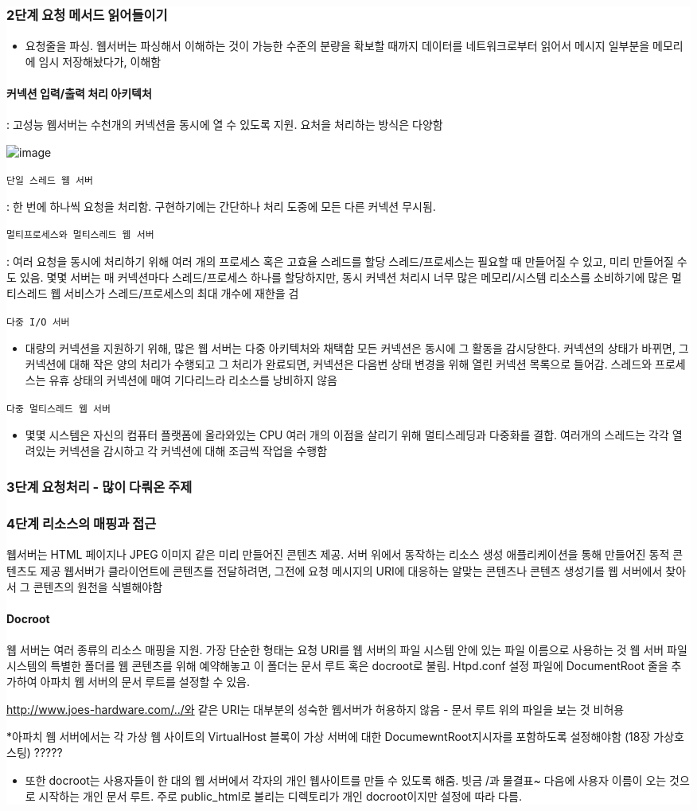 ### 2단계 요청 메서드 읽어들이기

- 요청줄을 파싱. 웹서버는 파싱해서 이해하는 것이 가능한 수준의 분량을 확보할 때까지 데이터를 네트워크로부터 읽어서 메시지 일부분을 메모리에 임시 저장해놨다가, 
이해함

#### 커넥션 입력/출력 처리 아키텍처

: 고성능 웹서버는 수천개의 커넥션을 동시에 열 수 있도록 지원. 요처을 처리하는 방식은 다양함

![image](https://user-images.githubusercontent.com/38098157/187590635-626e613f-632d-4a80-a7c4-3157d0e5f743.png)

`단일 스레드 웹 서버`

: 한 번에 하나씩 요청을 처리함. 구현하기에는 간단하나 처리 도중에 모든 다른 커넥션 무시됨.

`멀티프로세스와 멀티스레드 웹 서버`

: 여러 요청을 동시에 처리하기 위해 여러 개의 프로세스 혹은 고효율 스레드를 할당 
스레드/프로세스는 필요할 때 만들어질 수 있고, 미리 만들어질 수도 있음.
몇몇 서버는 매 커넥션마다 스레드/프로세스 하나를 할당하지만, 동시 커넥션 처리시 너무 많은 메모리/시스템 리소스를 소비하기에 많은 멀티스레드 웹 서비스가 스레드/프로세스의 최대 개수에 재한을 검


`다중 I/O 서버`

- 대량의 커넥션을 지원하기 위해, 많은 웹 서버는 다중 아키텍처와 채택함 
모든 커넥션은 동시에 그 활동을 감시당한다. 커넥션의 상태가 바뀌면, 그 커넥션에 대해 작은 양의 처리가 수행되고 그 처리가 완료되면, 커넥션은 다음번 상태 변경을 위해 열린 커넥션 목록으로 들어감. 
스레드와 프로세스는 유휴 상태의 커넥션에 매여 기다리느라 리소스를 낭비하지 않음

`다중 멀티스레드 웹 서버`

- 몇몇  시스템은 자신의 컴퓨터 플랫폼에 올라와있는 CPU 여러 개의 이점을 살리기 위해 멀티스레딩과 다중화를 결합. 여러개의 스레드는 각각 열려있는 커넥션을 감시하고 각 커넥션에 대해 조금씩 작업을 수행함

### 3단계 요청처리 - 많이 다뤄온 주제

### 4단계 리소스의 매핑과 접근

웹서버는 HTML 페이지나 JPEG 이미지 같은 미리 만들어진 콘텐츠 제공. 
서버 위에서 동작하는 리소스 생성 애플리케이션을 통해 만들어진 동적 콘텐츠도 제공
웹서버가 클라이언트에 콘텐츠를 전달하려면, 그전에 요청 메시지의 URI에 대응하는 알맞는 콘텐츠나 콘텐츠 생성기를 웹 서버에서 찾아서 그 콘텐츠의 원천을 식별해야함

#### Docroot

웹 서버는 여러 종류의 리소스 매핑을 지원.
가장 단순한 형태는 요청 URI를 웹 서버의 파일 시스템 안에 있는 파일 이름으로 사용하는 것 
웹 서버  파일 시스템의 특별한 폴더를 웹 콘텐츠를 위해 예약해놓고 이 폴더는 문서 루트 혹은 docroot로 불림. 
Htpd.conf 설정 파일에 DocumentRoot 줄을 추가하여 아파치 웹 서버의 문서 루트를 설정할 수 있음.

http://www.joes-hardware.com/../와 같은 URI는 대부분의 성숙한 웹서버가 허용하지 않음 - 문서 루트 위의 파일을 보는 것 비허용

*아파치 웹 서버에서는 각 가상 웹 사이트의 VirtualHost 블록이 가상 서버에 대한 DocumewntRoot지시자를 포함하도록 설정해야함 (18장 가상호스팅)
?????

- 또한 docroot는 사용자들이 한 대의 웹 서버에서 각자의 개인 웹사이트를 만들 수 있도록 해줌. 빗금 /과 물결표~ 다음에 사용자 이름이 오는 것으로 시작하는 개인 문서 루트. 
주로 public_html로 불리는 디렉토리가 개인 docroot이지만 설정에 따라 다름.
